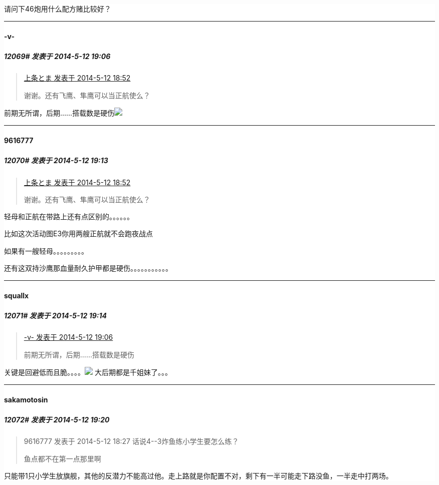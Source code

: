 请问下46炮用什么配方赌比较好？


*****

####  -v-  
##### 12069#       发表于 2014-5-12 19:06


<blockquote><a href="httphttps://bbs.saraba1st.com/2b/forum.php?mod=redirect&amp;goto=findpost&amp;pid=25359640&amp;ptid=930880" target="_blank">上条とま 发表于 2014-5-12 18:52</a>

谢谢。还有飞鹰、隼鹰可以当正航使么？</blockquote>
前期无所谓，后期……搭载数是硬伤<img src="https://static.saraba1st.com/image/smiley/face/149.gif" referrerpolicy="no-referrer">


*****

####  9616777  
##### 12070#       发表于 2014-5-12 19:13


<blockquote><a href="httphttps://bbs.saraba1st.com/2b/forum.php?mod=redirect&amp;goto=findpost&amp;pid=25359640&amp;ptid=930880" target="_blank">上条とま 发表于 2014-5-12 18:52</a>

谢谢。还有飞鹰、隼鹰可以当正航使么？</blockquote>
轻母和正航在带路上还有点区别的。。。。。。

比如这次活动图E3你用两艘正航就不会跑夜战点

如果有一艘轻母。。。。。。。。。


还有这双持沙鹰那血量耐久护甲都是硬伤。。。。。。。。。。。


*****

####  squallx  
##### 12071#       发表于 2014-5-12 19:14


<blockquote><a href="httphttps://bbs.saraba1st.com/2b/forum.php?mod=redirect&amp;goto=findpost&amp;pid=25359749&amp;ptid=930880" target="_blank">-v- 发表于 2014-5-12 19:06</a>

前期无所谓，后期……搭载数是硬伤</blockquote>
关键是回避低而且脆。。。。<img src="https://static.saraba1st.com/image/smiley/face/77.gif" referrerpolicy="no-referrer"> 大后期都是千姐妹了。。。


*****

####  sakamotosin  
##### 12072#       发表于 2014-5-12 19:20


<blockquote>9616777 发表于 2014-5-12 18:27
话说4--3炸鱼练小学生要怎么练？

鱼点都不在第一点那里啊</blockquote>
只能带1只小学生放旗舰，其他的反潜力不能高过他。走上路就是你配置不对，剩下有一半可能走下路没鱼，一半走中打两场。
